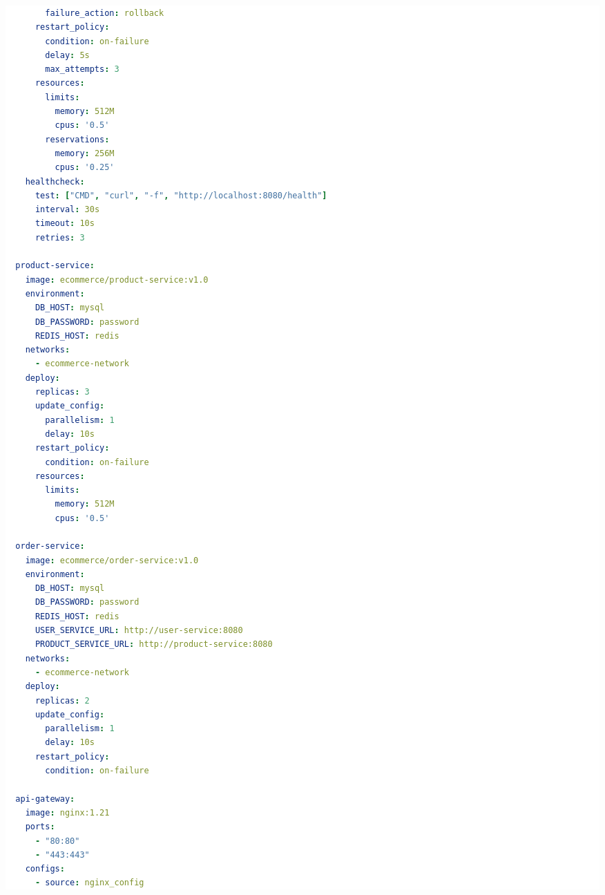 ```yaml
        failure_action: rollback
      restart_policy:
        condition: on-failure
        delay: 5s
        max_attempts: 3
      resources:
        limits:
          memory: 512M
          cpus: '0.5'
        reservations:
          memory: 256M
          cpus: '0.25'
    healthcheck:
      test: ["CMD", "curl", "-f", "http://localhost:8080/health"]
      interval: 30s
      timeout: 10s
      retries: 3

  product-service:
    image: ecommerce/product-service:v1.0
    environment:
      DB_HOST: mysql
      DB_PASSWORD: password
      REDIS_HOST: redis
    networks:
      - ecommerce-network
    deploy:
      replicas: 3
      update_config:
        parallelism: 1
        delay: 10s
      restart_policy:
        condition: on-failure
      resources:
        limits:
          memory: 512M
          cpus: '0.5'

  order-service:
    image: ecommerce/order-service:v1.0
    environment:
      DB_HOST: mysql
      DB_PASSWORD: password
      REDIS_HOST: redis
      USER_SERVICE_URL: http://user-service:8080
      PRODUCT_SERVICE_URL: http://product-service:8080
    networks:
      - ecommerce-network
    deploy:
      replicas: 2
      update_config:
        parallelism: 1
        delay: 10s
      restart_policy:
        condition: on-failure

  api-gateway:
    image: nginx:1.21
    ports:
      - "80:80"
      - "443:443"
    configs:
      - source: nginx_config
```

[^1]: CNCF Annual Survey 2023: https://www.cncf.io/reports/cncf-annual-survey-2023/